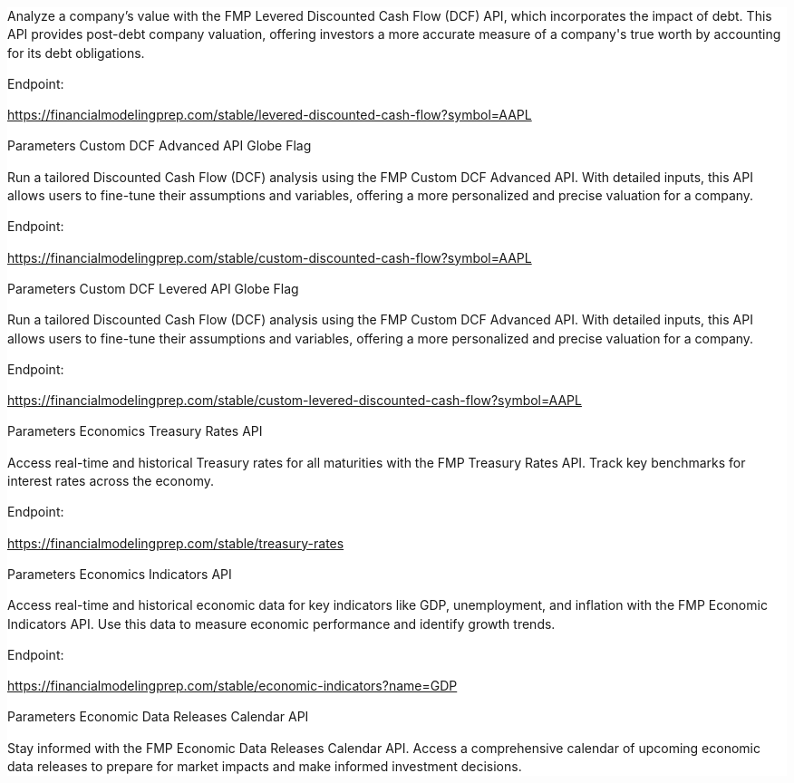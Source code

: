 Analyze a company’s value with the FMP Levered Discounted Cash Flow (DCF) API, which incorporates the impact of debt. This API provides post-debt company valuation, offering investors a more accurate measure of a company's true worth by accounting for its debt obligations.

Endpoint:

https://financialmodelingprep.com/stable/levered-discounted-cash-flow?symbol=AAPL

Parameters
Custom DCF Advanced API
Globe Flag

Run a tailored Discounted Cash Flow (DCF) analysis using the FMP Custom DCF Advanced API. With detailed inputs, this API allows users to fine-tune their assumptions and variables, offering a more personalized and precise valuation for a company.

Endpoint:

https://financialmodelingprep.com/stable/custom-discounted-cash-flow?symbol=AAPL

Parameters
Custom DCF Levered API
Globe Flag

Run a tailored Discounted Cash Flow (DCF) analysis using the FMP Custom DCF Advanced API. With detailed inputs, this API allows users to fine-tune their assumptions and variables, offering a more personalized and precise valuation for a company.

Endpoint:

https://financialmodelingprep.com/stable/custom-levered-discounted-cash-flow?symbol=AAPL

Parameters
Economics
Treasury Rates API

Access real-time and historical Treasury rates for all maturities with the FMP Treasury Rates API. Track key benchmarks for interest rates across the economy.

Endpoint:

https://financialmodelingprep.com/stable/treasury-rates

Parameters
Economics Indicators API

Access real-time and historical economic data for key indicators like GDP, unemployment, and inflation with the FMP Economic Indicators API. Use this data to measure economic performance and identify growth trends.

Endpoint:

https://financialmodelingprep.com/stable/economic-indicators?name=GDP

Parameters
Economic Data Releases Calendar API

Stay informed with the FMP Economic Data Releases Calendar API. Access a comprehensive calendar of upcoming economic data releases to prepare for market impacts and make informed investment decisions.
